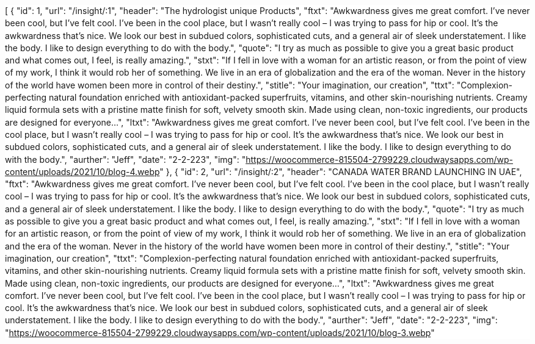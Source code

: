 
















[
  {
    "id": 1,
    "url": "/insight/:1",
    "header": "The hydrologist unique Products",
    "ftxt": "Awkwardness gives me great comfort. I’ve never been cool, but I’ve felt cool. I’ve been in the cool place, but I wasn’t really cool – I was trying to pass for hip or cool. It’s the awkwardness that’s nice. We look our best in subdued colors, sophisticated cuts, and a general air of sleek understatement. I like the body. I like to design everything to do with the body.",
    "quote": "I try as much as possible to give you a great basic product and what comes out, I feel, is really amazing.",
    "stxt": "If I fell in love with a woman for an artistic reason, or from the point of view of my work, I think it would rob her of something. We live in an era of globalization and the era of the woman. Never in the history of the world have women been more in control of their destiny.",
    "stitle": "Your imagination, our creation",
    "ttxt": "Complexion-perfecting natural foundation enriched with antioxidant-packed superfruits, vitamins, and other skin-nourishing nutrients. Creamy liquid formula sets with a pristine matte finish for soft, velvety smooth skin. Made using clean, non-toxic ingredients, our products are designed for everyone…",
    "ltxt": "Awkwardness gives me great comfort. I’ve never been cool, but I’ve felt cool. I’ve been in the cool place, but I wasn’t really cool – I was trying to pass for hip or cool. It’s the awkwardness that’s nice. We look our best in subdued colors, sophisticated cuts, and a general air of sleek understatement. I like the body. I like to design everything to do with the body.",
    "aurther": "Jeff",
    "date": "2-2-223",
    "img": "https://woocommerce-815504-2799229.cloudwaysapps.com/wp-content/uploads/2021/10/blog-4.webp"
  },
  {
    "id": 2,
    "url": "/insight/:2",
    "header": "CANADA WATER BRAND LAUNCHING IN UAE",
    "ftxt": "Awkwardness gives me great comfort. I’ve never been cool, but I’ve felt cool. I’ve been in the cool place, but I wasn’t really cool – I was trying to pass for hip or cool. It’s the awkwardness that’s nice. We look our best in subdued colors, sophisticated cuts, and a general air of sleek understatement. I like the body. I like to design everything to do with the body.",
    "quote": "I try as much as possible to give you a great basic product and what comes out, I feel, is really amazing.",
    "stxt": "If I fell in love with a woman for an artistic reason, or from the point of view of my work, I think it would rob her of something. We live in an era of globalization and the era of the woman. Never in the history of the world have women been more in control of their destiny.",
    "stitle": "Your imagination, our creation",
    "ttxt": "Complexion-perfecting natural foundation enriched with antioxidant-packed superfruits, vitamins, and other skin-nourishing nutrients. Creamy liquid formula sets with a pristine matte finish for soft, velvety smooth skin. Made using clean, non-toxic ingredients, our products are designed for everyone…",
    "ltxt": "Awkwardness gives me great comfort. I’ve never been cool, but I’ve felt cool. I’ve been in the cool place, but I wasn’t really cool – I was trying to pass for hip or cool. It’s the awkwardness that’s nice. We look our best in subdued colors, sophisticated cuts, and a general air of sleek understatement. I like the body. I like to design everything to do with the body.",
    "aurther": "Jeff",
    "date": "2-2-223",
    "img": "https://woocommerce-815504-2799229.cloudwaysapps.com/wp-content/uploads/2021/10/blog-3.webp"
